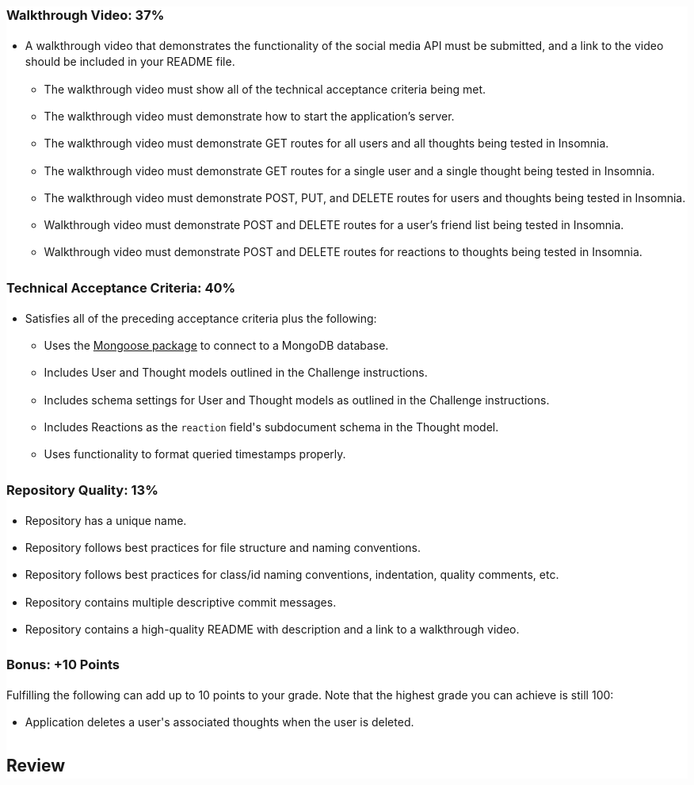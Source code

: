 ### Walkthrough Video: 37%

- A walkthrough video that demonstrates the functionality of the social media API must be submitted, and a link to the video should be included in your README file.

  - The walkthrough video must show all of the technical acceptance criteria being met.

  - The walkthrough video must demonstrate how to start the application’s server.

  - The walkthrough video must demonstrate GET routes for all users and all thoughts being tested in Insomnia.

  - The walkthrough video must demonstrate GET routes for a single user and a single thought being tested in Insomnia.

  - The walkthrough video must demonstrate POST, PUT, and DELETE routes for users and thoughts being tested in Insomnia.

  - Walkthrough video must demonstrate POST and DELETE routes for a user’s friend list being tested in Insomnia.

  - Walkthrough video must demonstrate POST and DELETE routes for reactions to thoughts being tested in Insomnia.

### Technical Acceptance Criteria: 40%

- Satisfies all of the preceding acceptance criteria plus the following:

  - Uses the [Mongoose package](https://www.npmjs.com/package/mongoose) to connect to a MongoDB database.

  - Includes User and Thought models outlined in the Challenge instructions.

  - Includes schema settings for User and Thought models as outlined in the Challenge instructions.

  - Includes Reactions as the `reaction` field's subdocument schema in the Thought model.

  - Uses functionality to format queried timestamps properly.

### Repository Quality: 13%

- Repository has a unique name.

- Repository follows best practices for file structure and naming conventions.

- Repository follows best practices for class/id naming conventions, indentation, quality comments, etc.

- Repository contains multiple descriptive commit messages.

- Repository contains a high-quality README with description and a link to a walkthrough video.

### Bonus: +10 Points

Fulfilling the following can add up to 10 points to your grade. Note that the highest grade you can achieve is still 100:

- Application deletes a user's associated thoughts when the user is deleted.

## Review
